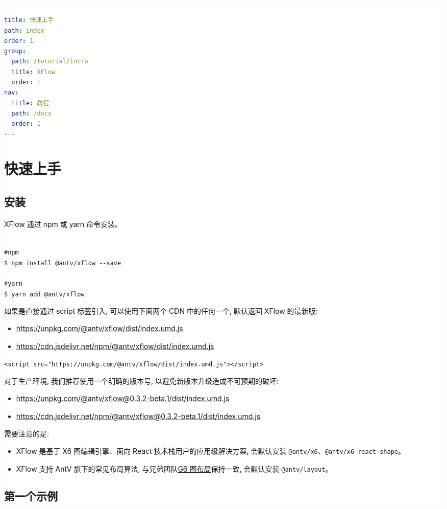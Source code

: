 ```yaml
---
title: 快速上手
path: index
order: 1
group:
  path: /tutorial/intro
  title: XFlow
  order: 1
nav:
  title: 教程
  path: /docs
  order: 1
---
```


# 快速上手

## 安装

XFlow 通过 npm 或 yarn 命令安装。

```shell

#npm
$ npm install @antv/xflow --save

#yarn
$ yarn add @antv/xflow

```

如果是直接通过 script 标签引入, 可以使用下面两个 CDN 中的任何一个, 默认返回 XFlow 的最新版:

- https://unpkg.com/@antv/xflow/dist/index.umd.js

- https://cdn.jsdelivr.net/npm/@antv/xflow/dist/index.umd.js

```tsx | pure
<script src="https://unpkg.com/@antv/xflow/dist/index.umd.js"></script>
```

对于生产环境, 我们推荐使用一个明确的版本号, 以避免新版本升级造成不可预期的破坏:

- https://unpkg.com/@antv/xflow@0.3.2-beta.1/dist/index.umd.js

- https://cdn.jsdelivr.net/npm/@antv/xflow@0.3.2-beta.1/dist/index.umd.js

需要注意的是:

- XFlow 是基于 X6 图编辑引擎、面向 React 技术栈用户的应用级解决方案, 会默认安装 `@antv/x6`、`@antv/x6-react-shape`。

- XFlow 支持 AntV 旗下的常见布局算法, 与兄弟团队[G6 图布局](https://g6.antv.vision/zh/docs/api/graphLayout/guide)保持一致, 会默认安装 `@antv/layout`。

## 第一个示例
